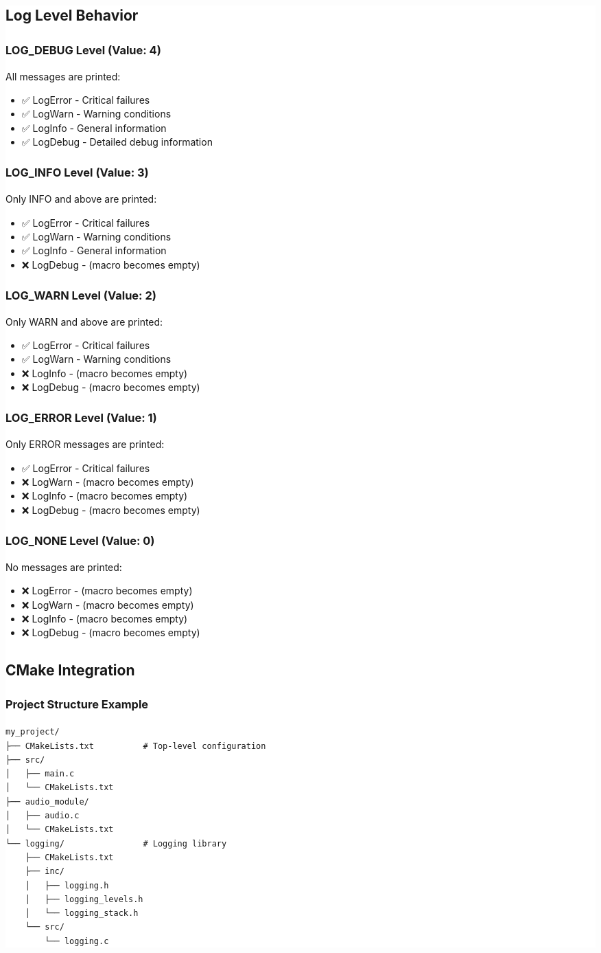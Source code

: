 ## Log Level Behavior

### LOG_DEBUG Level (Value: 4)
All messages are printed:
- ✅ LogError - Critical failures
- ✅ LogWarn - Warning conditions  
- ✅ LogInfo - General information
- ✅ LogDebug - Detailed debug information

### LOG_INFO Level (Value: 3)
Only INFO and above are printed:
- ✅ LogError - Critical failures
- ✅ LogWarn - Warning conditions
- ✅ LogInfo - General information
- ❌ LogDebug - (macro becomes empty)

### LOG_WARN Level (Value: 2)
Only WARN and above are printed:
- ✅ LogError - Critical failures
- ✅ LogWarn - Warning conditions
- ❌ LogInfo - (macro becomes empty)
- ❌ LogDebug - (macro becomes empty)

### LOG_ERROR Level (Value: 1)
Only ERROR messages are printed:
- ✅ LogError - Critical failures
- ❌ LogWarn - (macro becomes empty)
- ❌ LogInfo - (macro becomes empty)  
- ❌ LogDebug - (macro becomes empty)

### LOG_NONE Level (Value: 0)
No messages are printed:
- ❌ LogError - (macro becomes empty)
- ❌ LogWarn - (macro becomes empty)
- ❌ LogInfo - (macro becomes empty)
- ❌ LogDebug - (macro becomes empty)

## CMake Integration

### Project Structure Example

```
my_project/
├── CMakeLists.txt          # Top-level configuration
├── src/
│   ├── main.c
│   └── CMakeLists.txt
├── audio_module/
│   ├── audio.c
│   └── CMakeLists.txt
└── logging/                # Logging library
    ├── CMakeLists.txt
    ├── inc/
    │   ├── logging.h
    │   ├── logging_levels.h
    │   └── logging_stack.h
    └── src/
        └── logging.c
```
